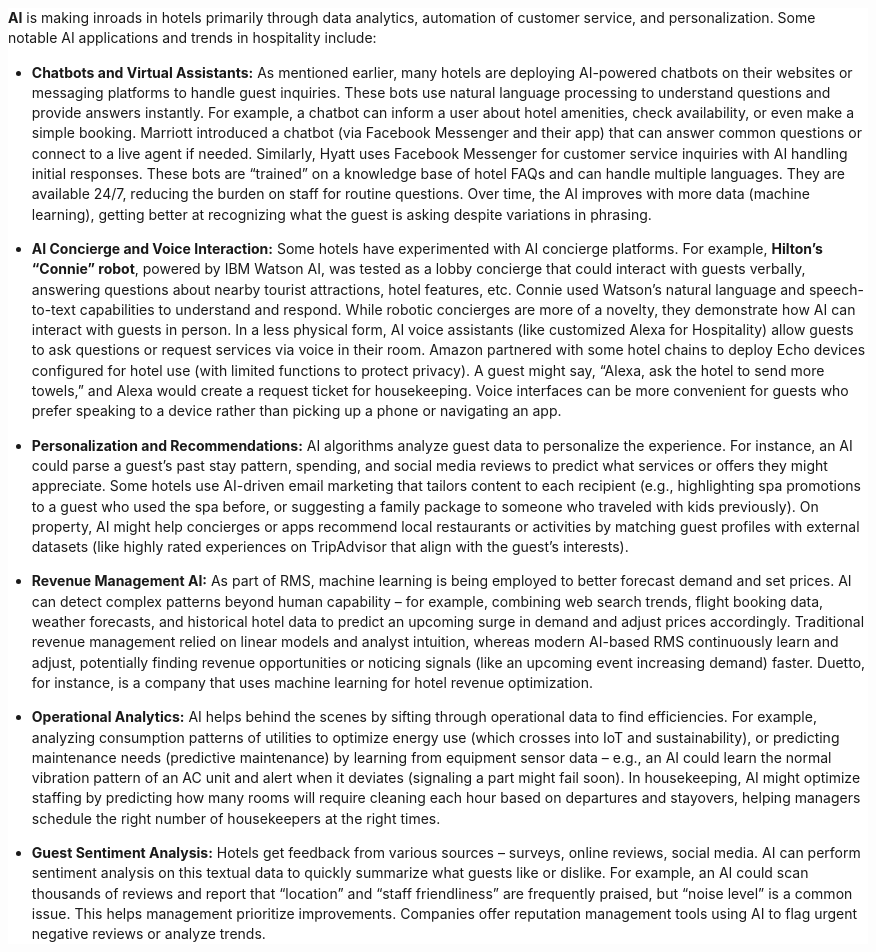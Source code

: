 **AI** is making inroads in hotels primarily through data analytics, automation of customer service, and personalization. Some notable AI applications and trends in hospitality include:

- **Chatbots and Virtual Assistants:** As mentioned earlier, many hotels are deploying AI-powered chatbots on their websites or messaging platforms to handle guest inquiries. These bots use natural language processing to understand questions and provide answers instantly. For example, a chatbot can inform a user about hotel amenities, check availability, or even make a simple booking. Marriott introduced a chatbot (via Facebook Messenger and their app) that can answer common questions or connect to a live agent if needed. Similarly, Hyatt uses Facebook Messenger for customer service inquiries with AI handling initial responses. These bots are “trained” on a knowledge base of hotel FAQs and can handle multiple languages. They are available 24/7, reducing the burden on staff for routine questions. Over time, the AI improves with more data (machine learning), getting better at recognizing what the guest is asking despite variations in phrasing.

- **AI Concierge and Voice Interaction:** Some hotels have experimented with AI concierge platforms. For example, **Hilton’s “Connie” robot**, powered by IBM Watson AI, was tested as a lobby concierge that could interact with guests verbally, answering questions about nearby tourist attractions, hotel features, etc. Connie used Watson’s natural language and speech-to-text capabilities to understand and respond. While robotic concierges are more of a novelty, they demonstrate how AI can interact with guests in person. In a less physical form, AI voice assistants (like customized Alexa for Hospitality) allow guests to ask questions or request services via voice in their room. Amazon partnered with some hotel chains to deploy Echo devices configured for hotel use (with limited functions to protect privacy). A guest might say, “Alexa, ask the hotel to send more towels,” and Alexa would create a request ticket for housekeeping. Voice interfaces can be more convenient for guests who prefer speaking to a device rather than picking up a phone or navigating an app.

- **Personalization and Recommendations:** AI algorithms analyze guest data to personalize the experience. For instance, an AI could parse a guest’s past stay pattern, spending, and social media reviews to predict what services or offers they might appreciate. Some hotels use AI-driven email marketing that tailors content to each recipient (e.g., highlighting spa promotions to a guest who used the spa before, or suggesting a family package to someone who traveled with kids previously). On property, AI might help concierges or apps recommend local restaurants or activities by matching guest profiles with external datasets (like highly rated experiences on TripAdvisor that align with the guest’s interests).

- **Revenue Management AI:** As part of RMS, machine learning is being employed to better forecast demand and set prices. AI can detect complex patterns beyond human capability – for example, combining web search trends, flight booking data, weather forecasts, and historical hotel data to predict an upcoming surge in demand and adjust prices accordingly. Traditional revenue management relied on linear models and analyst intuition, whereas modern AI-based RMS continuously learn and adjust, potentially finding revenue opportunities or noticing signals (like an upcoming event increasing demand) faster. Duetto, for instance, is a company that uses machine learning for hotel revenue optimization.

- **Operational Analytics:** AI helps behind the scenes by sifting through operational data to find efficiencies. For example, analyzing consumption patterns of utilities to optimize energy use (which crosses into IoT and sustainability), or predicting maintenance needs (predictive maintenance) by learning from equipment sensor data – e.g., an AI could learn the normal vibration pattern of an AC unit and alert when it deviates (signaling a part might fail soon). In housekeeping, AI might optimize staffing by predicting how many rooms will require cleaning each hour based on departures and stayovers, helping managers schedule the right number of housekeepers at the right times.

- **Guest Sentiment Analysis:** Hotels get feedback from various sources – surveys, online reviews, social media. AI can perform sentiment analysis on this textual data to quickly summarize what guests like or dislike. For example, an AI could scan thousands of reviews and report that “location” and “staff friendliness” are frequently praised, but “noise level” is a common issue. This helps management prioritize improvements. Companies offer reputation management tools using AI to flag urgent negative reviews or analyze trends.
